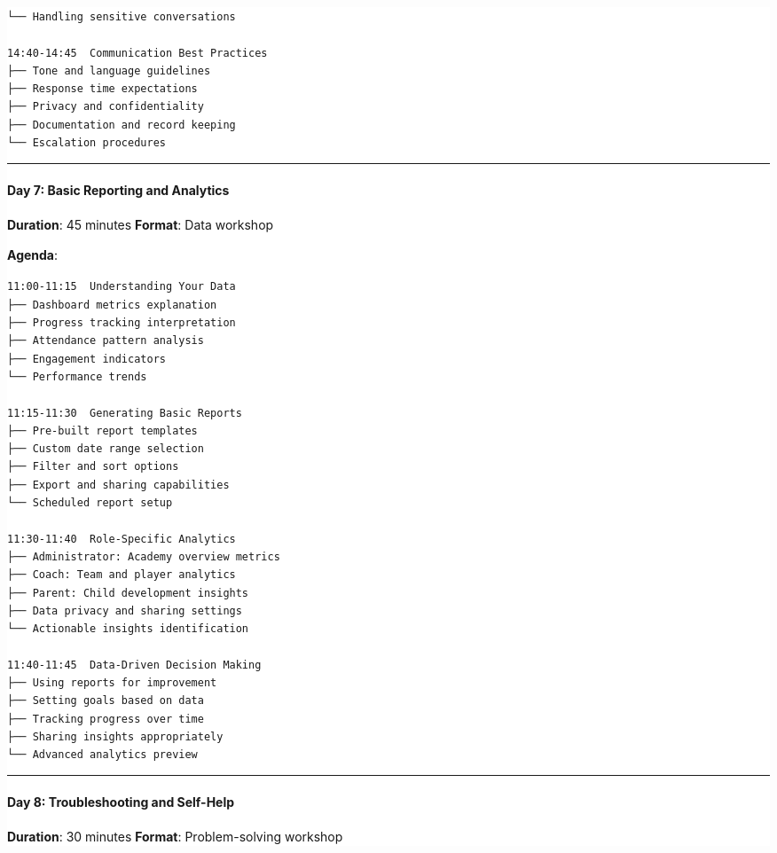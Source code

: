 ```
└── Handling sensitive conversations

14:40-14:45  Communication Best Practices
├── Tone and language guidelines
├── Response time expectations
├── Privacy and confidentiality
├── Documentation and record keeping
└── Escalation procedures
```

---

#### Day 7: Basic Reporting and Analytics
**Duration**: 45 minutes
**Format**: Data workshop

**Agenda**:
```
11:00-11:15  Understanding Your Data
├── Dashboard metrics explanation
├── Progress tracking interpretation
├── Attendance pattern analysis
├── Engagement indicators
└── Performance trends

11:15-11:30  Generating Basic Reports
├── Pre-built report templates
├── Custom date range selection
├── Filter and sort options
├── Export and sharing capabilities
└── Scheduled report setup

11:30-11:40  Role-Specific Analytics
├── Administrator: Academy overview metrics
├── Coach: Team and player analytics
├── Parent: Child development insights
├── Data privacy and sharing settings
└── Actionable insights identification

11:40-11:45  Data-Driven Decision Making
├── Using reports for improvement
├── Setting goals based on data
├── Tracking progress over time
├── Sharing insights appropriately
└── Advanced analytics preview
```

---

#### Day 8: Troubleshooting and Self-Help
**Duration**: 30 minutes
**Format**: Problem-solving workshop
